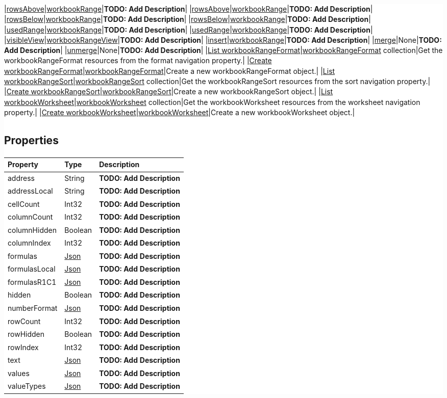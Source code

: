 |[rowsAbove](../api/workbookrange-rowsabove.md)|[workbookRange](../resources/workbookrange.md)|**TODO: Add Description**|
|[rowsAbove](../api/workbookrange-rowsabove.md)|[workbookRange](../resources/workbookrange.md)|**TODO: Add Description**|
|[rowsBelow](../api/workbookrange-rowsbelow.md)|[workbookRange](../resources/workbookrange.md)|**TODO: Add Description**|
|[rowsBelow](../api/workbookrange-rowsbelow.md)|[workbookRange](../resources/workbookrange.md)|**TODO: Add Description**|
|[usedRange](../api/workbookrange-usedrange.md)|[workbookRange](../resources/workbookrange.md)|**TODO: Add Description**|
|[usedRange](../api/workbookrange-usedrange.md)|[workbookRange](../resources/workbookrange.md)|**TODO: Add Description**|
|[visibleView](../api/workbookrange-visibleview.md)|[workbookRangeView](../resources/workbookrangeview.md)|**TODO: Add Description**|
|[insert](../api/workbookrange-insert.md)|[workbookRange](../resources/workbookrange.md)|**TODO: Add Description**|
|[merge](../api/workbookrange-merge.md)|None|**TODO: Add Description**|
|[unmerge](../api/workbookrange-unmerge.md)|None|**TODO: Add Description**|
|[List workbookRangeFormat](../api/workbookrange-list-format.md)|[workbookRangeFormat](../resources/workbookrangeformat.md) collection|Get the workbookRangeFormat resources from the format navigation property.|
|[Create workbookRangeFormat](../api/workbookrange-post-format.md)|[workbookRangeFormat](../resources/workbookrangeformat.md)|Create a new workbookRangeFormat object.|
|[List workbookRangeSort](../api/workbookrange-list-sort.md)|[workbookRangeSort](../resources/workbookrangesort.md) collection|Get the workbookRangeSort resources from the sort navigation property.|
|[Create workbookRangeSort](../api/workbookrange-post-sort.md)|[workbookRangeSort](../resources/workbookrangesort.md)|Create a new workbookRangeSort object.|
|[List workbookWorksheet](../api/workbookrange-list-worksheet.md)|[workbookWorksheet](../resources/workbookworksheet.md) collection|Get the workbookWorksheet resources from the worksheet navigation property.|
|[Create workbookWorksheet](../api/workbookrange-post-worksheet.md)|[workbookWorksheet](../resources/workbookworksheet.md)|Create a new workbookWorksheet object.|

## Properties
|Property|Type|Description|
|:---|:---|:---|
|address|String|**TODO: Add Description**|
|addressLocal|String|**TODO: Add Description**|
|cellCount|Int32|**TODO: Add Description**|
|columnCount|Int32|**TODO: Add Description**|
|columnHidden|Boolean|**TODO: Add Description**|
|columnIndex|Int32|**TODO: Add Description**|
|formulas|[Json](../resources/json.md)|**TODO: Add Description**|
|formulasLocal|[Json](../resources/json.md)|**TODO: Add Description**|
|formulasR1C1|[Json](../resources/json.md)|**TODO: Add Description**|
|hidden|Boolean|**TODO: Add Description**|
|numberFormat|[Json](../resources/json.md)|**TODO: Add Description**|
|rowCount|Int32|**TODO: Add Description**|
|rowHidden|Boolean|**TODO: Add Description**|
|rowIndex|Int32|**TODO: Add Description**|
|text|[Json](../resources/json.md)|**TODO: Add Description**|
|values|[Json](../resources/json.md)|**TODO: Add Description**|
|valueTypes|[Json](../resources/json.md)|**TODO: Add Description**|
